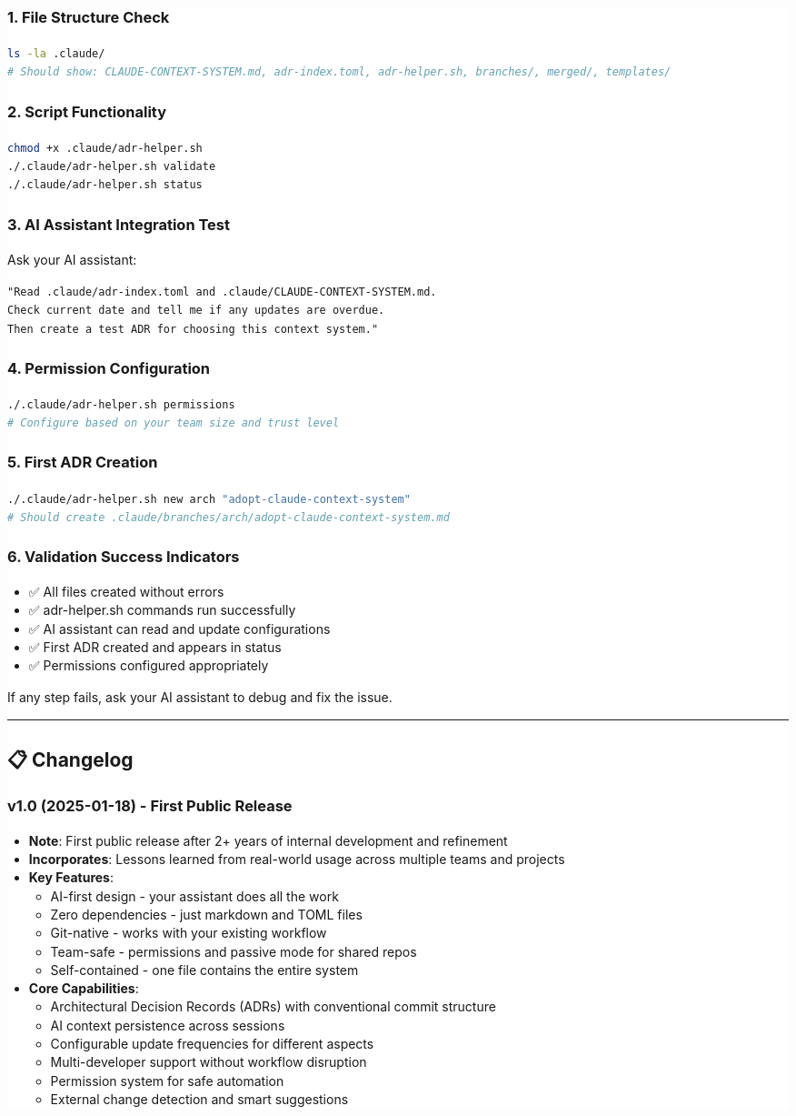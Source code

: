 ### 1. File Structure Check
```bash
ls -la .claude/
# Should show: CLAUDE-CONTEXT-SYSTEM.md, adr-index.toml, adr-helper.sh, branches/, merged/, templates/
```

### 2. Script Functionality
```bash
chmod +x .claude/adr-helper.sh
./.claude/adr-helper.sh validate
./.claude/adr-helper.sh status
```

### 3. AI Assistant Integration Test
Ask your AI assistant:
```
"Read .claude/adr-index.toml and .claude/CLAUDE-CONTEXT-SYSTEM.md. 
Check current date and tell me if any updates are overdue. 
Then create a test ADR for choosing this context system."
```

### 4. Permission Configuration
```bash
./.claude/adr-helper.sh permissions
# Configure based on your team size and trust level
```

### 5. First ADR Creation
```bash
./.claude/adr-helper.sh new arch "adopt-claude-context-system"
# Should create .claude/branches/arch/adopt-claude-context-system.md
```

### 6. Validation Success Indicators
- ✅ All files created without errors
- ✅ adr-helper.sh commands run successfully  
- ✅ AI assistant can read and update configurations
- ✅ First ADR created and appears in status
- ✅ Permissions configured appropriately

If any step fails, ask your AI assistant to debug and fix the issue.

---

## 📋 Changelog

### v1.0 (2025-01-18) - First Public Release
- **Note**: First public release after 2+ years of internal development and refinement
- **Incorporates**: Lessons learned from real-world usage across multiple teams and projects
- **Key Features**:
  - AI-first design - your assistant does all the work
  - Zero dependencies - just markdown and TOML files
  - Git-native - works with your existing workflow
  - Team-safe - permissions and passive mode for shared repos
  - Self-contained - one file contains the entire system
- **Core Capabilities**:
  - Architectural Decision Records (ADRs) with conventional commit structure
  - AI context persistence across sessions
  - Configurable update frequencies for different aspects
  - Multi-developer support without workflow disruption
  - Permission system for safe automation
  - External change detection and smart suggestions